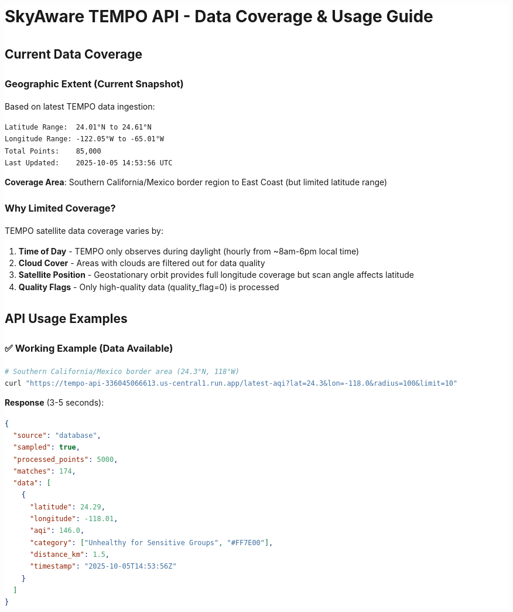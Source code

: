 # SkyAware TEMPO API - Data Coverage & Usage Guide

## Current Data Coverage

### Geographic Extent (Current Snapshot)
Based on latest TEMPO data ingestion:

```
Latitude Range:  24.01°N to 24.61°N
Longitude Range: -122.05°W to -65.01°W
Total Points:    85,000
Last Updated:    2025-10-05 14:53:56 UTC
```

**Coverage Area**: Southern California/Mexico border region to East Coast (but limited latitude range)

### Why Limited Coverage?

TEMPO satellite data coverage varies by:
1. **Time of Day** - TEMPO only observes during daylight (hourly from ~8am-6pm local time)
2. **Cloud Cover** - Areas with clouds are filtered out for data quality
3. **Satellite Position** - Geostationary orbit provides full longitude coverage but scan angle affects latitude
4. **Quality Flags** - Only high-quality data (quality_flag=0) is processed

## API Usage Examples

### ✅ Working Example (Data Available)
```bash
# Southern California/Mexico border area (24.3°N, 118°W)
curl "https://tempo-api-336045066613.us-central1.run.app/latest-aqi?lat=24.3&lon=-118.0&radius=100&limit=10"
```

**Response** (3-5 seconds):
```json
{
  "source": "database",
  "sampled": true,
  "processed_points": 5000,
  "matches": 174,
  "data": [
    {
      "latitude": 24.29,
      "longitude": -118.01,
      "aqi": 146.0,
      "category": ["Unhealthy for Sensitive Groups", "#FF7E00"],
      "distance_km": 1.5,
      "timestamp": "2025-10-05T14:53:56Z"
    }
  ]
}
```

